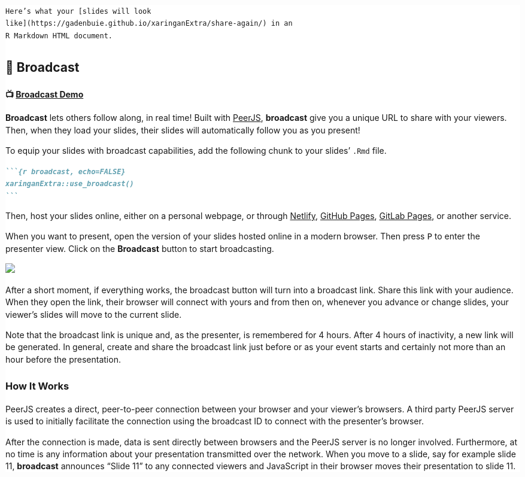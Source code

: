     Here’s what your [slides will look
    like](https://gadenbuie.github.io/xaringanExtra/share-again/) in an
    R Markdown HTML document.

## 📡 Broadcast

#### 📺 [Broadcast Demo](https://gadenbuie.github.io/xaringanExtra/broadcast)

**Broadcast** lets others follow along, in real time! Built with
[PeerJS](https://peerjs.com), **broadcast** give you a unique URL to
share with your viewers. Then, when they load your slides, their slides
will automatically follow you as you present!

To equip your slides with broadcast capabilities, add the following
chunk to your slides’ `.Rmd` file.

```` markdown
```{r broadcast, echo=FALSE}
xaringanExtra::use_broadcast()
```
````

Then, host your slides online, either on a personal webpage, or through
[Netlify](https://www.netlify.com/), [GitHub
Pages](https://pages.github.com/), [GitLab
Pages](https://docs.gitlab.com/ee/user/project/pages/), or another
service.

When you want to present, open the version of your slides hosted online
in a modern browser. Then press <kbd>P</kbd> to enter the presenter
view. Click on the **Broadcast** button to start broadcasting.

![](man/figures/broadcast.png)

After a short moment, if everything works, the broadcast button will
turn into a broadcast link. Share this link with your audience. When
they open the link, their browser will connect with yours and from then
on, whenever you advance or change slides, your viewer’s slides will
move to the current slide.

Note that the broadcast link is unique and, as the presenter, is
remembered for 4 hours. After 4 hours of inactivity, a new link will be
generated. In general, create and share the broadcast link just before
or as your event starts and certainly not more than an hour before the
presentation.

### How It Works

PeerJS creates a direct, peer-to-peer connection between your browser
and your viewer’s browsers. A third party PeerJS server is used to
initially facilitate the connection using the broadcast ID to connect
with the presenter’s browser.

After the connection is made, data is sent directly between browsers and
the PeerJS server is no longer involved. Furthermore, at no time is any
information about your presentation transmitted over the network. When
you move to a slide, say for example slide 11, **broadcast** announces
“Slide 11” to any connected viewers and JavaScript in their browser
moves their presentation to slide 11.
